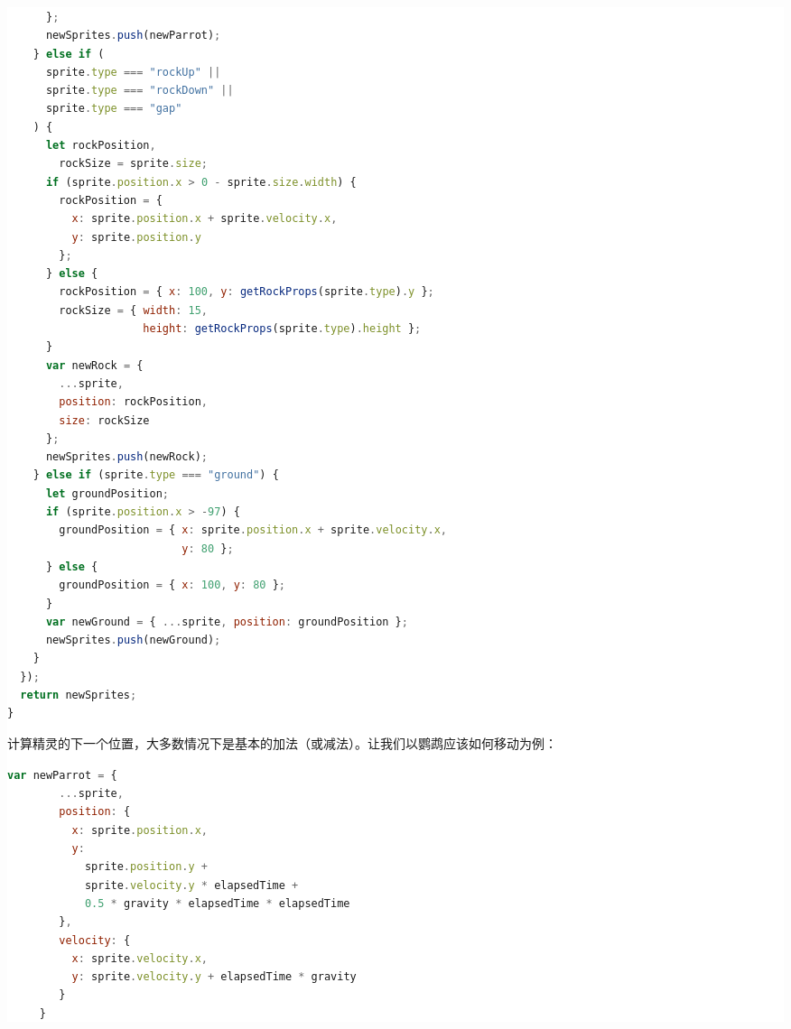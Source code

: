 ```jsx
      };
      newSprites.push(newParrot);
    } else if (
      sprite.type === "rockUp" ||
      sprite.type === "rockDown" ||
      sprite.type === "gap"
    ) {
      let rockPosition,
        rockSize = sprite.size;
      if (sprite.position.x > 0 - sprite.size.width) {
        rockPosition = {
          x: sprite.position.x + sprite.velocity.x,
          y: sprite.position.y
        };
      } else {
        rockPosition = { x: 100, y: getRockProps(sprite.type).y };
        rockSize = { width: 15, 
                     height: getRockProps(sprite.type).height };
      }
      var newRock = {
        ...sprite,
        position: rockPosition,
        size: rockSize
      };
      newSprites.push(newRock);
    } else if (sprite.type === "ground") {
      let groundPosition;
      if (sprite.position.x > -97) {
        groundPosition = { x: sprite.position.x + sprite.velocity.x,
                           y: 80 };
      } else {
        groundPosition = { x: 100, y: 80 };
      }
      var newGround = { ...sprite, position: groundPosition };
      newSprites.push(newGround);
    }
  });
  return newSprites;
}
```

计算精灵的下一个位置，大多数情况下是基本的加法（或减法）。让我们以鹦鹉应该如何移动为例：

```jsx
var newParrot = {
        ...sprite,
        position: {
          x: sprite.position.x,
          y:
            sprite.position.y +
            sprite.velocity.y * elapsedTime +
            0.5 * gravity * elapsedTime * elapsedTime
        },
        velocity: {
          x: sprite.velocity.x,
          y: sprite.velocity.y + elapsedTime * gravity
        }
     }
```
